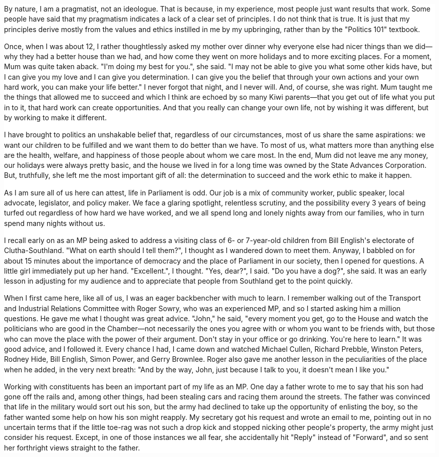 By nature, I am a pragmatist, not an ideologue. That is because, in my experience, most people just want results that work. Some people have said that my pragmatism indicates a lack of a clear set of principles. I do not think that is true. It is just that my principles derive mostly from the values and ethics instilled in me by my upbringing, rather than by the "Politics 101" textbook.

Once, when I was about 12, I rather thoughtlessly asked my mother over dinner why everyone else had nicer things than we did—why they had a better house than we had, and how come they went on more holidays and to more exciting places. For a moment, Mum was quite taken aback. "I'm doing my best for you.", she said. "I may not be able to give you what some other kids have, but I can give you my love and I can give you determination. I can give you the belief that through your own actions and your own hard work, you can make your life better." I never forgot that night, and I never will. And, of course, she was right. Mum taught me the things that allowed me to succeed and which I think are echoed by so many Kiwi parents—that you get out of life what you put in to it, that hard work can create opportunities. And that you really can change your own life, not by wishing it was different, but by working to make it different.

I have brought to politics an unshakable belief that, regardless of our circumstances, most of us share the same aspirations: we want our children to be fulfilled and we want them to do better than we have. To most of us, what matters more than anything else are the health, welfare, and happiness of those people about whom we care most. In the end, Mum did not leave me any money, our holidays were always pretty basic, and the house we lived in for a long time was owned by the State Advances Corporation. But, truthfully, she left me the most important gift of all: the determination to succeed and the work ethic to make it happen.

As I am sure all of us here can attest, life in Parliament is odd. Our job is a mix of community worker, public speaker, local advocate, legislator, and policy maker. We face a glaring spotlight, relentless scrutiny, and the possibility every 3 years of being turfed out regardless of how hard we have worked, and we all spend long and lonely nights away from our families, who in turn spend many nights without us.

I recall early on as an MP being asked to address a visiting class of 6- or 7-year-old children from Bill English's electorate of Clutha-Southland. "What on earth should I tell them?", I thought as I wandered down to meet them. Anyway, I babbled on for about 15 minutes about the importance of democracy and the place of Parliament in our society, then I opened for questions. A little girl immediately put up her hand. "Excellent.", I thought. "Yes, dear?", I said. "Do you have a dog?", she said. It was an early lesson in adjusting for my audience and to appreciate that people from Southland get to the point quickly.

When I first came here, like all of us, I was an eager backbencher with much to learn. I remember walking out of the Transport and Industrial Relations Committee with Roger Sowry, who was an experienced MP, and so I started asking him a million questions. He gave me what I thought was great advice. "John," he said, "every moment you get, go to the House and watch the politicians who are good in the Chamber—not necessarily the ones you agree with or whom you want to be friends with, but those who can move the place with the power of their argument. Don't stay in your office or go drinking. You're here to learn." It was good advice, and I followed it. Every chance I had, I came down and watched Michael Cullen, Richard Prebble, Winston Peters, Rodney Hide, Bill English, Simon Power, and Gerry Brownlee. Roger also gave me another lesson in the peculiarities of the place when he added, in the very next breath: "And by the way, John, just because I talk to you, it doesn't mean I like you."

Working with constituents has been an important part of my life as an MP. One day a father wrote to me to say that his son had gone off the rails and, among other things, had been stealing cars and racing them around the streets. The father was convinced that life in the military would sort out his son, but the army had declined to take up the opportunity of enlisting the boy, so the father wanted some help on how his son might reapply. My secretary got his request and wrote an email to me, pointing out in no uncertain terms that if the little toe-rag was not such a drop kick and stopped nicking other people's property, the army might just consider his request. Except, in one of those instances we all fear, she accidentally hit "Reply" instead of "Forward", and so sent her forthright views straight to the father.
